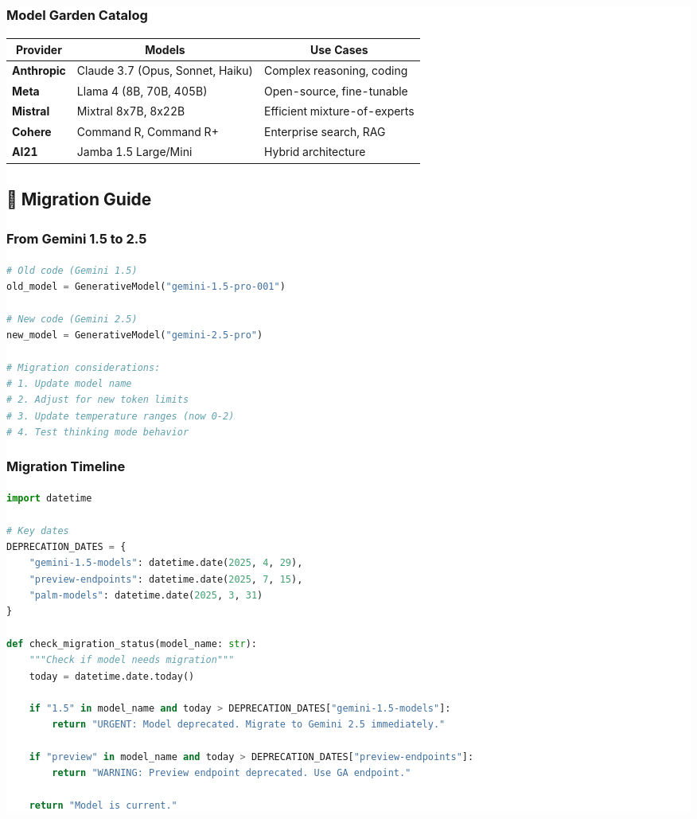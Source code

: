### Model Garden Catalog

| Provider | Models | Use Cases |
|----------|--------|-----------|
| **Anthropic** | Claude 3.7 (Opus, Sonnet, Haiku) | Complex reasoning, coding |
| **Meta** | Llama 4 (8B, 70B, 405B) | Open-source, fine-tunable |
| **Mistral** | Mixtral 8x7B, 8x22B | Efficient mixture-of-experts |
| **Cohere** | Command R, Command R+ | Enterprise search, RAG |
| **AI21** | Jamba 1.5 Large/Mini | Hybrid architecture |

## 🔄 Migration Guide

### From Gemini 1.5 to 2.5

```python
# Old code (Gemini 1.5)
old_model = GenerativeModel("gemini-1.5-pro-001")

# New code (Gemini 2.5)
new_model = GenerativeModel("gemini-2.5-pro")

# Migration considerations:
# 1. Update model name
# 2. Adjust for new token limits
# 3. Update temperature ranges (now 0-2)
# 4. Test thinking mode behavior
```

### Migration Timeline

```python
import datetime

# Key dates
DEPRECATION_DATES = {
    "gemini-1.5-models": datetime.date(2025, 4, 29),
    "preview-endpoints": datetime.date(2025, 7, 15),
    "palm-models": datetime.date(2025, 3, 31)
}

def check_migration_status(model_name: str):
    """Check if model needs migration"""
    today = datetime.date.today()
    
    if "1.5" in model_name and today > DEPRECATION_DATES["gemini-1.5-models"]:
        return "URGENT: Model deprecated. Migrate to Gemini 2.5 immediately."
    
    if "preview" in model_name and today > DEPRECATION_DATES["preview-endpoints"]:
        return "WARNING: Preview endpoint deprecated. Use GA endpoint."
    
    return "Model is current."
```
